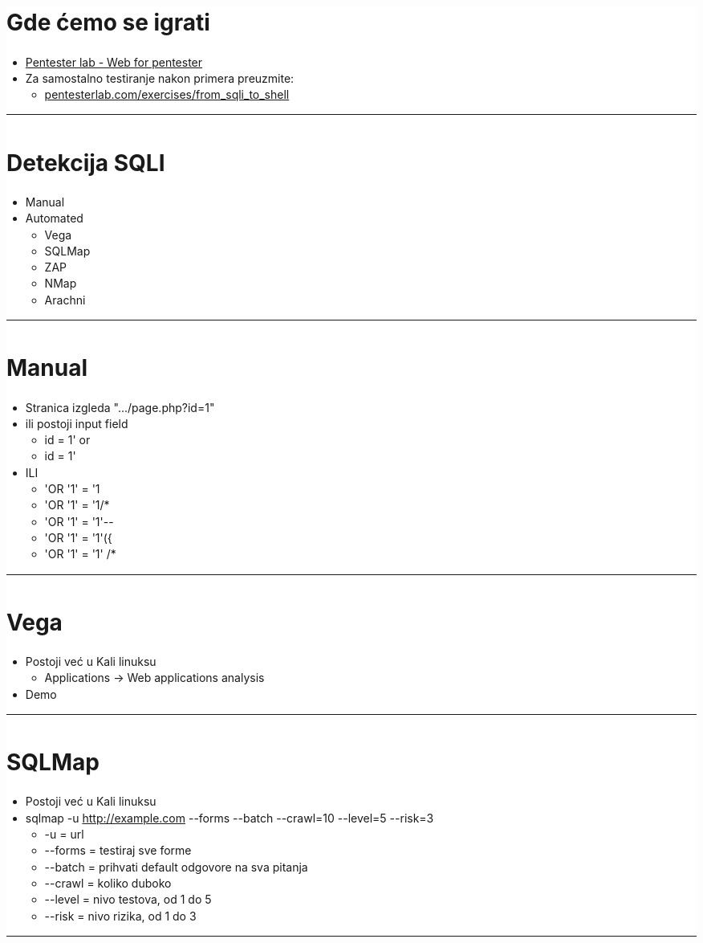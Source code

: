 # Gde ćemo se igrati
* [Pentester lab - Web for pentester](https://pentesterlab.com/exercises/)
* Za samostalno testiranje nakon primera preuzmite:
	* [pentesterlab.com/exercises/from_sqli_to_shell](https://pentesterlab.com/exercises/from_sqli_to_shell)

---
# Detekcija SQLI
* Manual
* Automated
	* Vega
	* SQLMap
	* ZAP
	* NMap
	* Arachni
---
# Manual
* Stranica izgleda  ".../page.php?id=1"
* ili postoji input field
	* id = 1' or
	* id = 1'
* ILI
	* 'OR '1' = '1
	* 'OR '1' = '1/*
	* 'OR '1' = '1'--
	* 'OR '1' = '1'({
	* 'OR '1' = '1' /*
 

---
# Vega
* Postoji već u Kali linuksu
	* Applications -> Web applications analysis
* Demo

---
# SQLMap
* Postoji već u Kali linuksu
* sqlmap -u http://example.com --forms --batch --crawl=10 --level=5 --risk=3
	* -u  = url
	* --forms = testiraj sve forme
	* --batch = prihvati default odgovore na sva pitanja
	* --crawl = koliko duboko
	* --level = nivo testova, od 1 do 5
	* --risk = nivo rizika, od 1 do 3

---